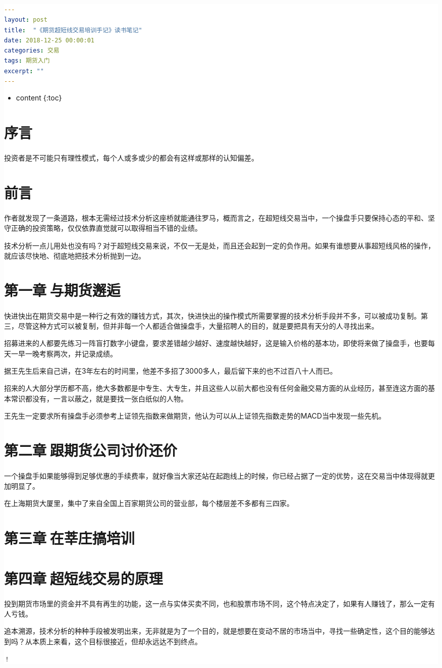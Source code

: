 ```yaml
---
layout: post
title:  "《期货超短线交易培训手记》读书笔记"
date: 2018-12-25 00:00:01
categories: 交易
tags: 期货入门
excerpt: ""
---
```


* content
{:toc}


# 序言
投资者是不可能只有理性模式，每个人或多或少的都会有这样或那样的认知偏差。


# 前言
作者就发现了一条道路，根本无需经过技术分析这座桥就能通往罗马，概而言之，在超短线交易当中，一个操盘手只要保持心态的平和、坚守正确的投资策略，仅仅依靠直觉就可以取得相当不错的业绩。

技术分析一点儿用处也没有吗？对于超短线交易来说，不仅一无是处，而且还会起到一定的负作用。如果有谁想要从事超短线风格的操作，就应该尽快地、彻底地把技术分析抛到一边。


# 第一章 与期货邂逅
快进快出在期货交易中是一种行之有效的赚钱方式，其次，快进快出的操作模式所需要掌握的技术分析手段并不多，可以被成功复制。第三，尽管这种方式可以被复制，但并非每一个人都适合做操盘手，大量招聘人的目的，就是要把具有天分的人寻找出来。

招募进来的人都要先练习一阵盲打数字小键盘，要求差错越少越好、速度越快越好，这是输入价格的基本功，即使将来做了操盘手，也要每天一早一晚考察两次，并记录成绩。

据王先生后来自己讲，在3年左右的时间里，他差不多招了3000多人，最后留下来的也不过百八十人而已。

招来的人大部分学历都不高，绝大多数都是中专生、大专生，并且这些人以前大都也没有任何金融交易方面的从业经历，甚至连这方面的基本常识都没有，一言以蔽之，就是要找一张白纸似的人物。

王先生一定要求所有操盘手必须参考上证领先指数来做期货，他认为可以从上证领先指数走势的MACD当中发现一些先机。


# 第二章 跟期货公司讨价还价
一个操盘手如果能够得到足够优惠的手续费率，就好像当大家还站在起跑线上的时候，你已经占据了一定的优势，这在交易当中体现得就更加明显了。

在上海期货大厦里，集中了来自全国上百家期货公司的营业部，每个楼层差不多都有三四家。


# 第三章 在莘庄搞培训

# 第四章 超短线交易的原理
投到期货市场里的资金并不具有再生的功能，这一点与实体买卖不同，也和股票市场不同，这个特点决定了，如果有人赚钱了，那么一定有人亏钱。

追本溯源，技术分析的种种手段被发明出来，无非就是为了一个目的，就是想要在变动不居的市场当中，寻找一些确定性，这个目的能够达到吗？从本质上来看，这个目标很接近，但却永远达不到终点。
```
！
```
